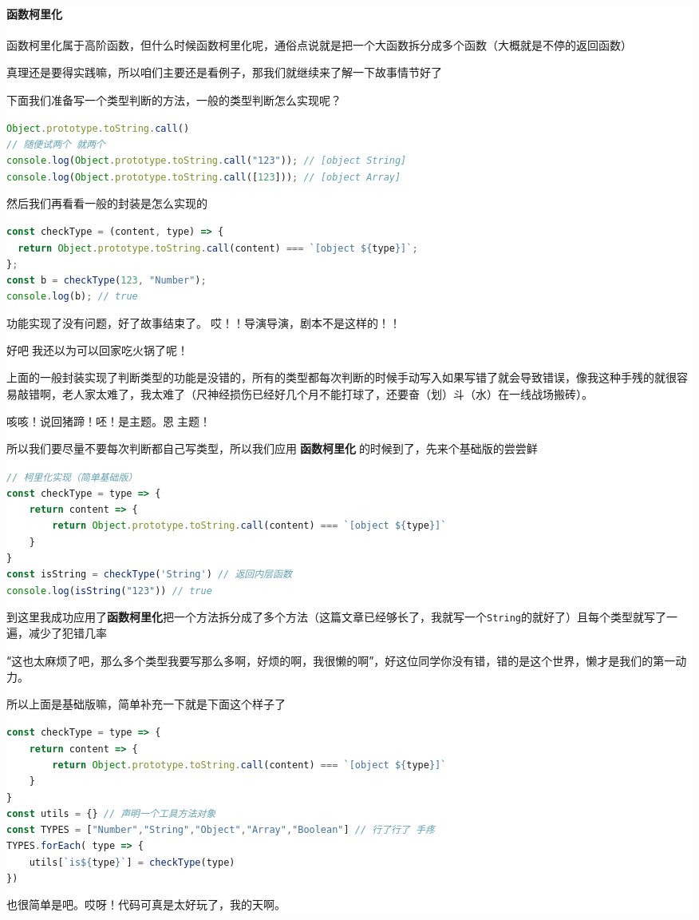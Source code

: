 #### 函数柯里化
函数柯里化属于高阶函数，但什么时候函数柯里化呢，通俗点说就是把一个大函数拆分成多个函数（大概就是不停的返回函数）

真理还是要得实践嘛，所以咱们主要还是看例子，那我们就继续来了解一下故事情节好了

下面我们准备写一个类型判断的方法，一般的类型判断怎么实现呢？

```javascript
Object.prototype.toString.call() 
// 随便试两个 就两个
console.log(Object.prototype.toString.call("123")); // [object String]
console.log(Object.prototype.toString.call([123])); // [object Array]
```

然后我们再看看一般的封装是怎么实现的

```javascript
const checkType = (content, type) => {
  return Object.prototype.toString.call(content) === `[object ${type}]`;
};
const b = checkType(123, "Number");
console.log(b); // true
```
功能实现了没有问题，好了故事结束了。 哎！！导演导演，剧本不是这样的！！

好吧 我还以为可以回家吃火锅了呢！

上面的一般封装实现了判断类型的功能是没错的，所有的类型都每次判断的时候手动写入如果写错了就会导致错误，像我这种手残的就很容易敲错啊，老人家太难了，我太难了（尺神经损伤已经好几个月不能打球了，还要奋（划）斗（水）在一线战场搬砖）。

咳咳！说回猪蹄！呸！是主题。恩 主题！

所以我们要尽量不要每次判断都自己写类型，所以我们应用 **函数柯里化** 的时候到了，先来个基础版的尝尝鲜

```javascript
// 柯里化实现（简单基础版）
const checkType = type => {
    return content => {
        return Object.prototype.toString.call(content) === `[object ${type}]`
    }
}
const isString = checkType('String') // 返回内层函数
console.log(isString("123")) // true 
```
到这里我成功应用了**函数柯里化**把一个方法拆分成了多个方法（这篇文章已经够长了，我就写一个`String`的就好了）且每个类型就写了一遍，减少了犯错几率

“这也太麻烦了吧，那么多个类型我要写那么多啊，好烦的啊，我很懒的啊”，好这位同学你没有错，错的是这个世界，懒才是我们的第一动力。

所以上面是基础版嘛，简单补充一下就是下面这个样子了

```javascript
const checkType = type => {
    return content => {
        return Object.prototype.toString.call(content) === `[object ${type}]`
    }
}
const utils = {} // 声明一个工具方法对象
const TYPES = ["Number","String","Object","Array","Boolean"] // 行了行了 手疼
TYPES.forEach( type => {
    utils[`is${type}`] = checkType(type)
})
```
也很简单是吧。哎呀！代码可真是太好玩了，我的天啊。


  [1]: https://mopecat.cn/